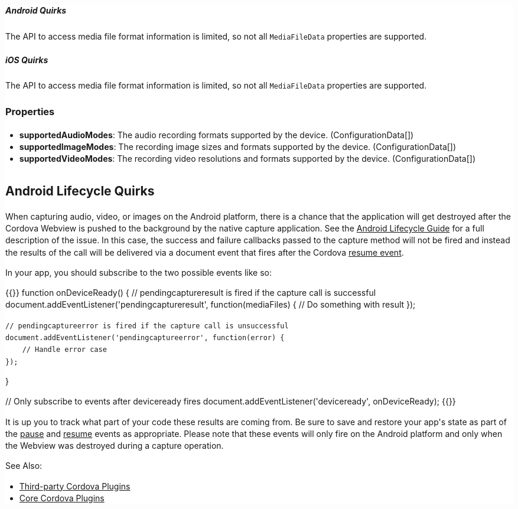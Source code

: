 ##### Android Quirks

The API to access media file format information is limited, so not all
`MediaFileData` properties are supported.

##### iOS Quirks

The API to access media file format information is limited, so not all
`MediaFileData` properties are supported.

### Properties

-   **supportedAudioModes**: The audio recording formats supported by
    the device. (ConfigurationData\[\])
-   **supportedImageModes**: The recording image sizes and formats
    supported by the device. (ConfigurationData\[\])
-   **supportedVideoModes**: The recording video resolutions and formats
    supported by the device. (ConfigurationData\[\])

Android Lifecycle Quirks
------------------------

When capturing audio, video, or images on the Android platform, there is
a chance that the application will get destroyed after the Cordova
Webview is pushed to the background by the native capture application.
See the [Android Lifecycle Guide](http://cordova.apache.org/docs/en/latest/guide/platforms/android/index.html#lifecycle-guide)
for a full description of the issue. In this case, the success and
failure callbacks passed to the capture method will not be fired and
instead the results of the call will be delivered via a document event
that fires after the Cordova [resume event](http://cordova.apache.org/docs/en/latest/cordova/events/events.html#resume).

In your app, you should subscribe to the two possible events like so:

{{<highlight javascript>}}
function onDeviceReady() {
    // pendingcaptureresult is fired if the capture call is successful
    document.addEventListener('pendingcaptureresult', function(mediaFiles) {
        // Do something with result
    });

    // pendingcaptureerror is fired if the capture call is unsuccessful
    document.addEventListener('pendingcaptureerror', function(error) {
        // Handle error case
    });
}

// Only subscribe to events after deviceready fires
document.addEventListener('deviceready', onDeviceReady);
{{</highlight>}}

It is up you to track what part of your code these results are coming
from. Be sure to save and restore your app's state as part of the
[pause](http://cordova.apache.org/docs/en/latest/cordova/events/events.html#pause)
and
[resume](http://cordova.apache.org/docs/en/latest/cordova/events/events.html#resume)
events as appropriate. Please note that these events will only fire on
the Android platform and only when the Webview was destroyed during a
capture operation.

See Also:

- [Third-party Cordova Plugins](../../third_party_phonegap)
- [Core Cordova Plugins](../../cordova_6.5)
